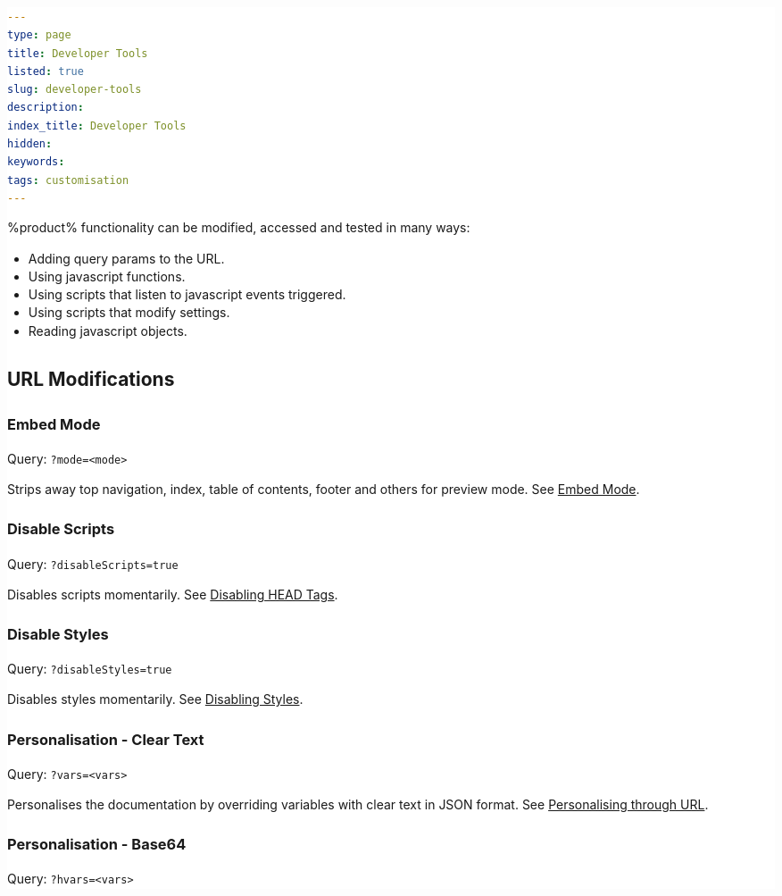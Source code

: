 ```yaml
---
type: page
title: Developer Tools
listed: true
slug: developer-tools
description: 
index_title: Developer Tools
hidden: 
keywords: 
tags: customisation
---
```


%product% functionality can be modified, accessed and tested in many ways:

- Adding query params to the URL.
- Using javascript functions.
- Using scripts that listen to javascript events triggered.
- Using scripts that modify settings.
- Reading javascript objects.

## URL Modifications

### Embed Mode

Query: `?mode=<mode>`

Strips away top navigation, index, table of contents, footer and others for preview mode. See [Embed Mode](/support-center/previewing-documentation#embed-mode).

### Disable Scripts

Query: `?disableScripts=true`

Disables scripts momentarily. See [Disabling HEAD Tags](/support-center/custom-javascript#disabling-head-tags).

### Disable Styles

Query: `?disableStyles=true`

Disables styles momentarily. See [Disabling Styles](/support-center/custom-css#disabling-styles).

### Personalisation - Clear Text

Query: `?vars=<vars>`

Personalises the documentation by overriding variables with clear text in JSON format. See [Personalising through URL](/support-center/personalised-docs#personalising-through-url).

### Personalisation - Base64

Query: `?hvars=<vars>`
